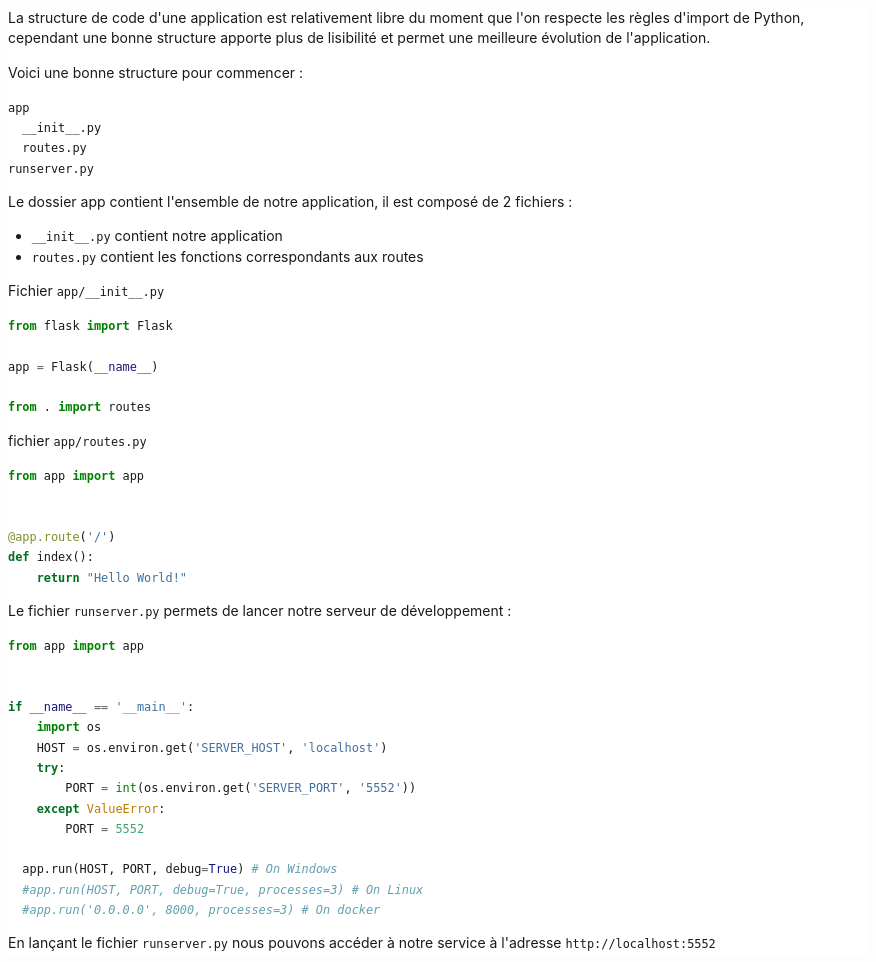 La structure de code d'une application est relativement libre du moment que l'on respecte les règles d'import de Python, cependant une bonne structure apporte plus de lisibilité et permet une meilleure évolution de l'application.

Voici une bonne structure pour commencer :
```
app
  __init__.py
  routes.py
runserver.py
```

Le dossier app contient l'ensemble de notre application, il est composé de 2 fichiers :
- `__init__.py` contient notre application
- `routes.py` contient les fonctions correspondants aux routes


Fichier `app/__init__.py`

```python
from flask import Flask  
  
app = Flask(__name__)  
  
from . import routes
```

fichier `app/routes.py`
```python
from app import app  
  
  
@app.route('/')  
def index():  
    return "Hello World!"
```

Le fichier `runserver.py` permets de lancer notre serveur de développement :

```python
from app import app  
  
  
if __name__ == '__main__':  
    import os  
    HOST = os.environ.get('SERVER_HOST', 'localhost')  
    try:  
        PORT = int(os.environ.get('SERVER_PORT', '5552'))  
    except ValueError:  
        PORT = 5552  
  
  app.run(HOST, PORT, debug=True) # On Windows  
  #app.run(HOST, PORT, debug=True, processes=3) # On Linux 
  #app.run('0.0.0.0', 8000, processes=3) # On docker
```

En  lançant le fichier `runserver.py` nous pouvons accéder à notre service à l'adresse `http://localhost:5552` 
